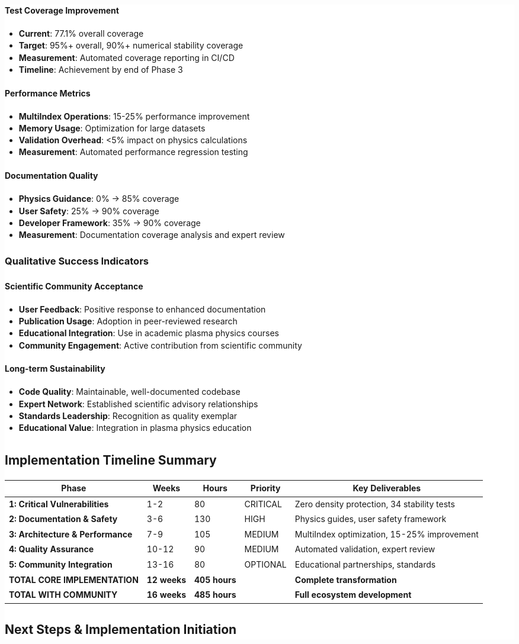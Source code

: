 #### Test Coverage Improvement
- **Current**: 77.1% overall coverage
- **Target**: 95%+ overall, 90%+ numerical stability coverage  
- **Measurement**: Automated coverage reporting in CI/CD
- **Timeline**: Achievement by end of Phase 3

#### Performance Metrics
- **MultiIndex Operations**: 15-25% performance improvement
- **Memory Usage**: Optimization for large datasets
- **Validation Overhead**: <5% impact on physics calculations
- **Measurement**: Automated performance regression testing

#### Documentation Quality
- **Physics Guidance**: 0% → 85% coverage
- **User Safety**: 25% → 90% coverage
- **Developer Framework**: 35% → 90% coverage
- **Measurement**: Documentation coverage analysis and expert review

### Qualitative Success Indicators

#### Scientific Community Acceptance
- **User Feedback**: Positive response to enhanced documentation
- **Publication Usage**: Adoption in peer-reviewed research
- **Educational Integration**: Use in academic plasma physics courses
- **Community Engagement**: Active contribution from scientific community

#### Long-term Sustainability
- **Code Quality**: Maintainable, well-documented codebase
- **Expert Network**: Established scientific advisory relationships
- **Standards Leadership**: Recognition as quality exemplar
- **Educational Value**: Integration in plasma physics education

## Implementation Timeline Summary

| Phase | Weeks | Hours | Priority | Key Deliverables |
|-------|-------|-------|----------|------------------|
| **1: Critical Vulnerabilities** | 1-2 | 80 | CRITICAL | Zero density protection, 34 stability tests |
| **2: Documentation & Safety** | 3-6 | 130 | HIGH | Physics guides, user safety framework |
| **3: Architecture & Performance** | 7-9 | 105 | MEDIUM | MultiIndex optimization, 15-25% improvement |
| **4: Quality Assurance** | 10-12 | 90 | MEDIUM | Automated validation, expert review |
| **5: Community Integration** | 13-16 | 80 | OPTIONAL | Educational partnerships, standards |
| **TOTAL CORE IMPLEMENTATION** | **12 weeks** | **405 hours** | | **Complete transformation** |
| **TOTAL WITH COMMUNITY** | **16 weeks** | **485 hours** | | **Full ecosystem development** |

## Next Steps & Implementation Initiation
